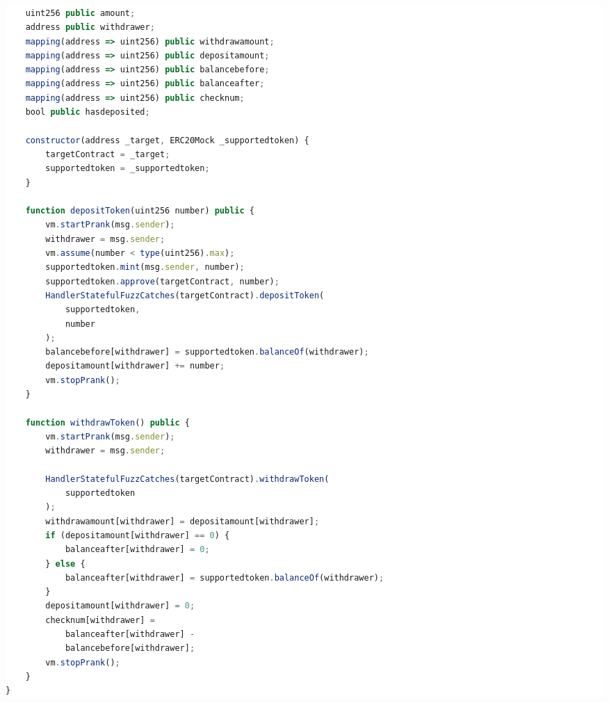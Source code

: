 ```javascript
    uint256 public amount;
    address public withdrawer;
    mapping(address => uint256) public withdrawamount;
    mapping(address => uint256) public depositamount;
    mapping(address => uint256) public balancebefore;
    mapping(address => uint256) public balanceafter;
    mapping(address => uint256) public checknum;
    bool public hasdeposited;

    constructor(address _target, ERC20Mock _supportedtoken) {
        targetContract = _target;
        supportedtoken = _supportedtoken;
    }

    function depositToken(uint256 number) public {
        vm.startPrank(msg.sender);
        withdrawer = msg.sender;
        vm.assume(number < type(uint256).max);
        supportedtoken.mint(msg.sender, number);
        supportedtoken.approve(targetContract, number);
        HandlerStatefulFuzzCatches(targetContract).depositToken(
            supportedtoken,
            number
        );
        balancebefore[withdrawer] = supportedtoken.balanceOf(withdrawer);
        depositamount[withdrawer] += number;
        vm.stopPrank();
    }

    function withdrawToken() public {
        vm.startPrank(msg.sender);
        withdrawer = msg.sender;

        HandlerStatefulFuzzCatches(targetContract).withdrawToken(
            supportedtoken
        );
        withdrawamount[withdrawer] = depositamount[withdrawer];
        if (depositamount[withdrawer] == 0) {
            balanceafter[withdrawer] = 0;
        } else {
            balanceafter[withdrawer] = supportedtoken.balanceOf(withdrawer);
        }
        depositamount[withdrawer] = 0;
        checknum[withdrawer] =
            balanceafter[withdrawer] -
            balancebefore[withdrawer];
        vm.stopPrank();
    }
}


```
